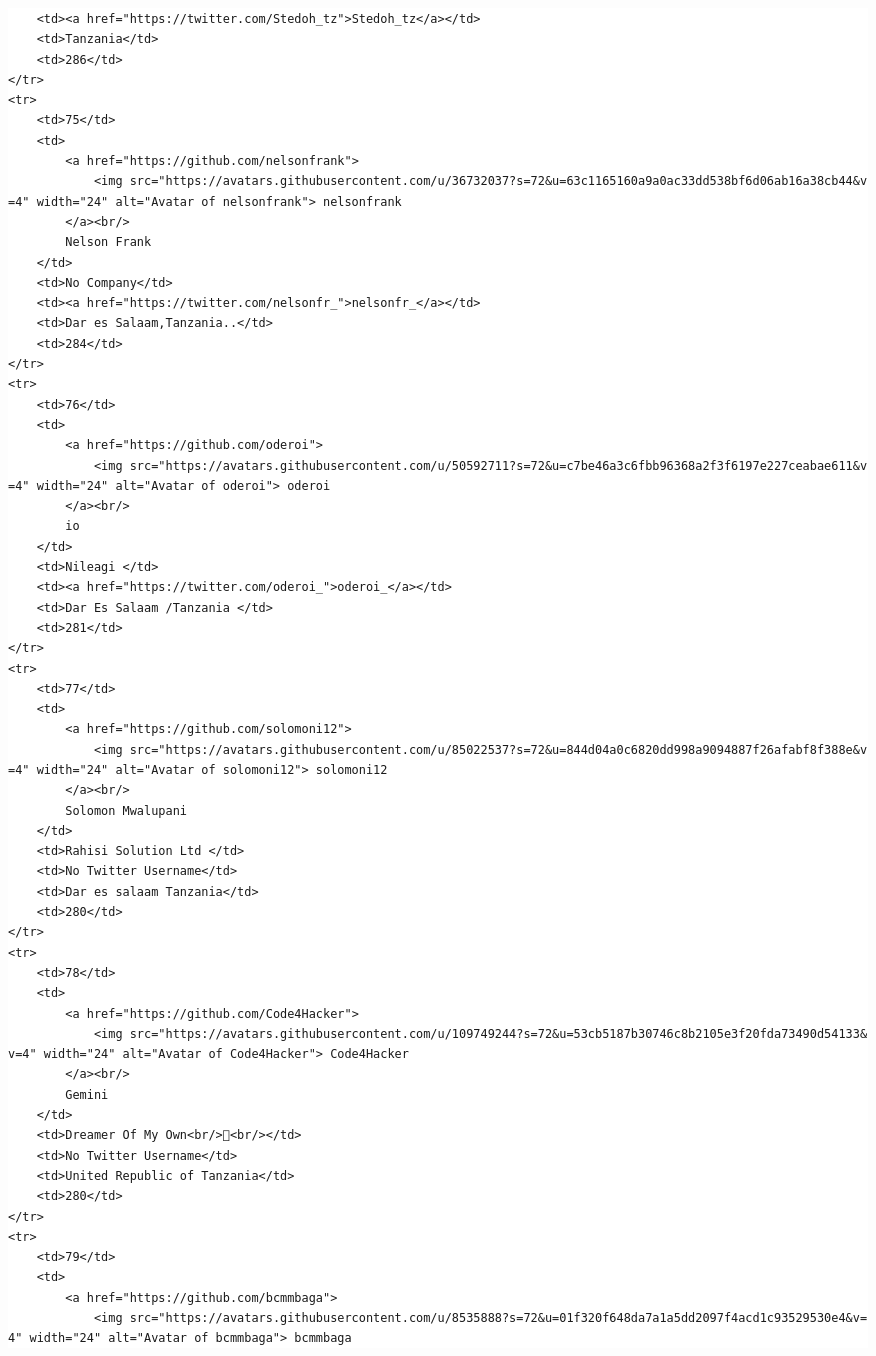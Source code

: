 		<td><a href="https://twitter.com/Stedoh_tz">Stedoh_tz</a></td>
		<td>Tanzania</td>
		<td>286</td>
	</tr>
	<tr>
		<td>75</td>
		<td>
			<a href="https://github.com/nelsonfrank">
				<img src="https://avatars.githubusercontent.com/u/36732037?s=72&u=63c1165160a9a0ac33dd538bf6d06ab16a38cb44&v=4" width="24" alt="Avatar of nelsonfrank"> nelsonfrank
			</a><br/>
			Nelson Frank
		</td>
		<td>No Company</td>
		<td><a href="https://twitter.com/nelsonfr_">nelsonfr_</a></td>
		<td>Dar es Salaam,Tanzania..</td>
		<td>284</td>
	</tr>
	<tr>
		<td>76</td>
		<td>
			<a href="https://github.com/oderoi">
				<img src="https://avatars.githubusercontent.com/u/50592711?s=72&u=c7be46a3c6fbb96368a2f3f6197e227ceabae611&v=4" width="24" alt="Avatar of oderoi"> oderoi
			</a><br/>
			io
		</td>
		<td>Nileagi </td>
		<td><a href="https://twitter.com/oderoi_">oderoi_</a></td>
		<td>Dar Es Salaam /Tanzania </td>
		<td>281</td>
	</tr>
	<tr>
		<td>77</td>
		<td>
			<a href="https://github.com/solomoni12">
				<img src="https://avatars.githubusercontent.com/u/85022537?s=72&u=844d04a0c6820dd998a9094887f26afabf8f388e&v=4" width="24" alt="Avatar of solomoni12"> solomoni12
			</a><br/>
			Solomon Mwalupani
		</td>
		<td>Rahisi Solution Ltd </td>
		<td>No Twitter Username</td>
		<td>Dar es salaam Tanzania</td>
		<td>280</td>
	</tr>
	<tr>
		<td>78</td>
		<td>
			<a href="https://github.com/Code4Hacker">
				<img src="https://avatars.githubusercontent.com/u/109749244?s=72&u=53cb5187b30746c8b2105e3f20fda73490d54133&v=4" width="24" alt="Avatar of Code4Hacker"> Code4Hacker
			</a><br/>
			Gemini
		</td>
		<td>Dreamer Of My Own<br/>🫡<br/></td>
		<td>No Twitter Username</td>
		<td>United Republic of Tanzania</td>
		<td>280</td>
	</tr>
	<tr>
		<td>79</td>
		<td>
			<a href="https://github.com/bcmmbaga">
				<img src="https://avatars.githubusercontent.com/u/8535888?s=72&u=01f320f648da7a1a5dd2097f4acd1c93529530e4&v=4" width="24" alt="Avatar of bcmmbaga"> bcmmbaga